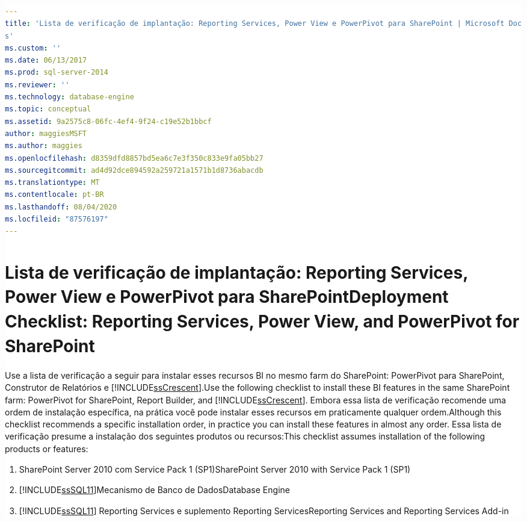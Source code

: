 ```yaml
---
title: 'Lista de verificação de implantação: Reporting Services, Power View e PowerPivot para SharePoint | Microsoft Docs'
ms.custom: ''
ms.date: 06/13/2017
ms.prod: sql-server-2014
ms.reviewer: ''
ms.technology: database-engine
ms.topic: conceptual
ms.assetid: 9a2575c8-06fc-4ef4-9f24-c19e52b1bbcf
author: maggiesMSFT
ms.author: maggies
ms.openlocfilehash: d8359dfd8857bd5ea6c7e3f350c833e9fa05bb27
ms.sourcegitcommit: ad4d92dce894592a259721a1571b1d8736abacdb
ms.translationtype: MT
ms.contentlocale: pt-BR
ms.lasthandoff: 08/04/2020
ms.locfileid: "87576197"
---
```

# <a name="deployment-checklist-reporting-services-power-view-and-powerpivot-for-sharepoint"></a><span data-ttu-id="4d4ff-102">Lista de verificação de implantação: Reporting Services, Power View e PowerPivot para SharePoint</span><span class="sxs-lookup"><span data-stu-id="4d4ff-102">Deployment Checklist: Reporting Services, Power View, and PowerPivot for SharePoint</span></span>
  <span data-ttu-id="4d4ff-103">Use a lista de verificação a seguir para instalar esses recursos BI no mesmo farm do SharePoint: PowerPivot para SharePoint, Construtor de Relatórios e [!INCLUDE[ssCrescent](../../includes/sscrescent-md.md)].</span><span class="sxs-lookup"><span data-stu-id="4d4ff-103">Use the following checklist to install these BI features in the same SharePoint farm: PowerPivot for SharePoint, Report Builder, and [!INCLUDE[ssCrescent](../../includes/sscrescent-md.md)].</span></span> <span data-ttu-id="4d4ff-104">Embora essa lista de verificação recomende uma ordem de instalação específica, na prática você pode instalar esses recursos em praticamente qualquer ordem.</span><span class="sxs-lookup"><span data-stu-id="4d4ff-104">Although this checklist recommends a specific installation order, in practice you can install these features in almost any order.</span></span> <span data-ttu-id="4d4ff-105">Essa lista de verificação presume a instalação dos seguintes produtos ou recursos:</span><span class="sxs-lookup"><span data-stu-id="4d4ff-105">This checklist assumes installation of the following products or features:</span></span>  
  
1.  <span data-ttu-id="4d4ff-106">SharePoint Server 2010 com Service Pack 1 (SP1)</span><span class="sxs-lookup"><span data-stu-id="4d4ff-106">SharePoint Server 2010 with Service Pack 1 (SP1)</span></span>  
  
2.  [!INCLUDE[ssSQL11](../../includes/sssql11-md.md)]<span data-ttu-id="4d4ff-107">Mecanismo de Banco de Dados</span><span class="sxs-lookup"><span data-stu-id="4d4ff-107">Database Engine</span></span>  
  
3.  [!INCLUDE[ssSQL11](../../includes/sssql11-md.md)] <span data-ttu-id="4d4ff-108">Reporting Services e suplemento Reporting Services</span><span class="sxs-lookup"><span data-stu-id="4d4ff-108">Reporting Services and Reporting Services Add-in</span></span>  
  
